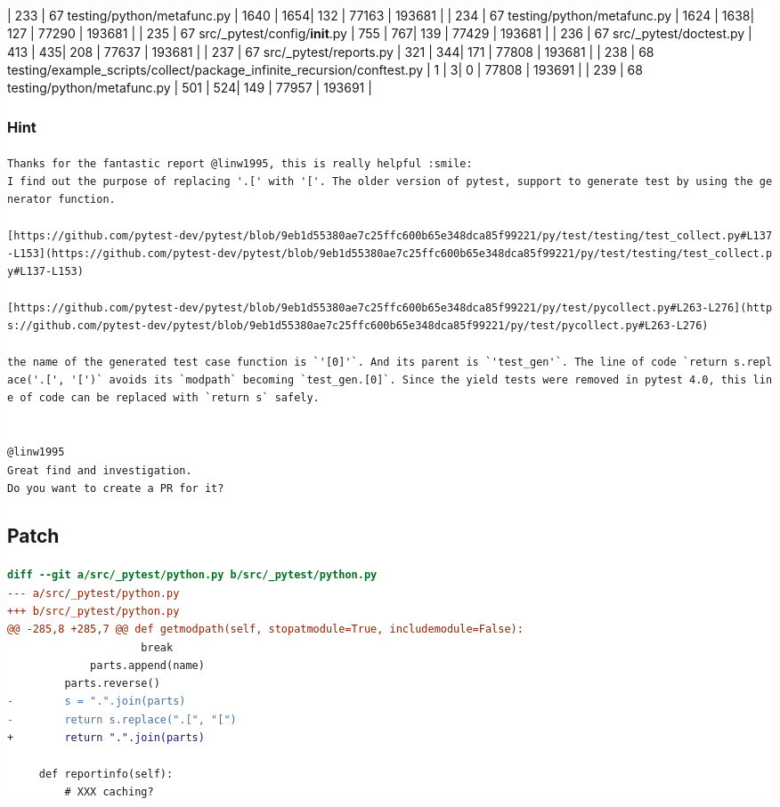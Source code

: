 | 233 | 67 testing/python/metafunc.py | 1640 | 1654| 132 | 77163 | 193681 | 
| 234 | 67 testing/python/metafunc.py | 1624 | 1638| 127 | 77290 | 193681 | 
| 235 | 67 src/_pytest/config/__init__.py | 755 | 767| 139 | 77429 | 193681 | 
| 236 | 67 src/_pytest/doctest.py | 413 | 435| 208 | 77637 | 193681 | 
| 237 | 67 src/_pytest/reports.py | 321 | 344| 171 | 77808 | 193681 | 
| 238 | 68 testing/example_scripts/collect/package_infinite_recursion/conftest.py | 1 | 3| 0 | 77808 | 193691 | 
| 239 | 68 testing/python/metafunc.py | 501 | 524| 149 | 77957 | 193691 | 


### Hint

```
Thanks for the fantastic report @linw1995, this is really helpful :smile: 
I find out the purpose of replacing '.[' with '['. The older version of pytest, support to generate test by using the generator function.

[https://github.com/pytest-dev/pytest/blob/9eb1d55380ae7c25ffc600b65e348dca85f99221/py/test/testing/test_collect.py#L137-L153](https://github.com/pytest-dev/pytest/blob/9eb1d55380ae7c25ffc600b65e348dca85f99221/py/test/testing/test_collect.py#L137-L153)

[https://github.com/pytest-dev/pytest/blob/9eb1d55380ae7c25ffc600b65e348dca85f99221/py/test/pycollect.py#L263-L276](https://github.com/pytest-dev/pytest/blob/9eb1d55380ae7c25ffc600b65e348dca85f99221/py/test/pycollect.py#L263-L276)

the name of the generated test case function is `'[0]'`. And its parent is `'test_gen'`. The line of code `return s.replace('.[', '[')` avoids its `modpath` becoming `test_gen.[0]`. Since the yield tests were removed in pytest 4.0, this line of code can be replaced with `return s` safely.


@linw1995 
Great find and investigation.
Do you want to create a PR for it?
```

## Patch

```diff
diff --git a/src/_pytest/python.py b/src/_pytest/python.py
--- a/src/_pytest/python.py
+++ b/src/_pytest/python.py
@@ -285,8 +285,7 @@ def getmodpath(self, stopatmodule=True, includemodule=False):
                     break
             parts.append(name)
         parts.reverse()
-        s = ".".join(parts)
-        return s.replace(".[", "[")
+        return ".".join(parts)
 
     def reportinfo(self):
         # XXX caching?

```
